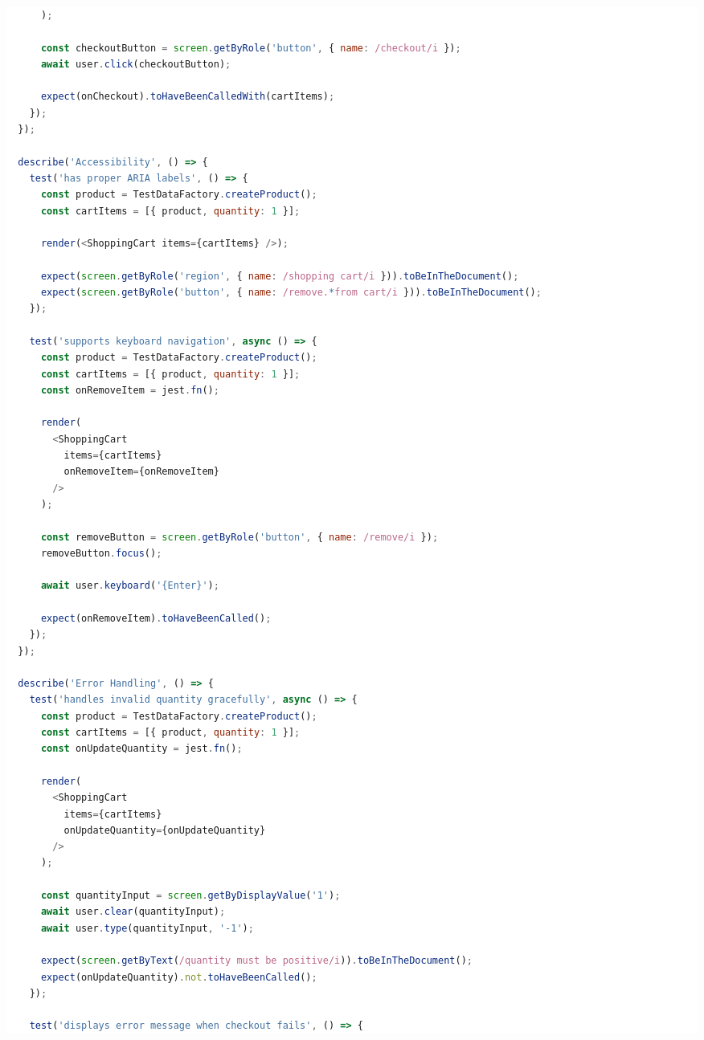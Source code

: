 ```javascript
      );
      
      const checkoutButton = screen.getByRole('button', { name: /checkout/i });
      await user.click(checkoutButton);
      
      expect(onCheckout).toHaveBeenCalledWith(cartItems);
    });
  });
  
  describe('Accessibility', () => {
    test('has proper ARIA labels', () => {
      const product = TestDataFactory.createProduct();
      const cartItems = [{ product, quantity: 1 }];
      
      render(<ShoppingCart items={cartItems} />);
      
      expect(screen.getByRole('region', { name: /shopping cart/i })).toBeInTheDocument();
      expect(screen.getByRole('button', { name: /remove.*from cart/i })).toBeInTheDocument();
    });
    
    test('supports keyboard navigation', async () => {
      const product = TestDataFactory.createProduct();
      const cartItems = [{ product, quantity: 1 }];
      const onRemoveItem = jest.fn();
      
      render(
        <ShoppingCart 
          items={cartItems} 
          onRemoveItem={onRemoveItem}
        />
      );
      
      const removeButton = screen.getByRole('button', { name: /remove/i });
      removeButton.focus();
      
      await user.keyboard('{Enter}');
      
      expect(onRemoveItem).toHaveBeenCalled();
    });
  });
  
  describe('Error Handling', () => {
    test('handles invalid quantity gracefully', async () => {
      const product = TestDataFactory.createProduct();
      const cartItems = [{ product, quantity: 1 }];
      const onUpdateQuantity = jest.fn();
      
      render(
        <ShoppingCart 
          items={cartItems} 
          onUpdateQuantity={onUpdateQuantity}
        />
      );
      
      const quantityInput = screen.getByDisplayValue('1');
      await user.clear(quantityInput);
      await user.type(quantityInput, '-1');
      
      expect(screen.getByText(/quantity must be positive/i)).toBeInTheDocument();
      expect(onUpdateQuantity).not.toHaveBeenCalled();
    });
    
    test('displays error message when checkout fails', () => {
```